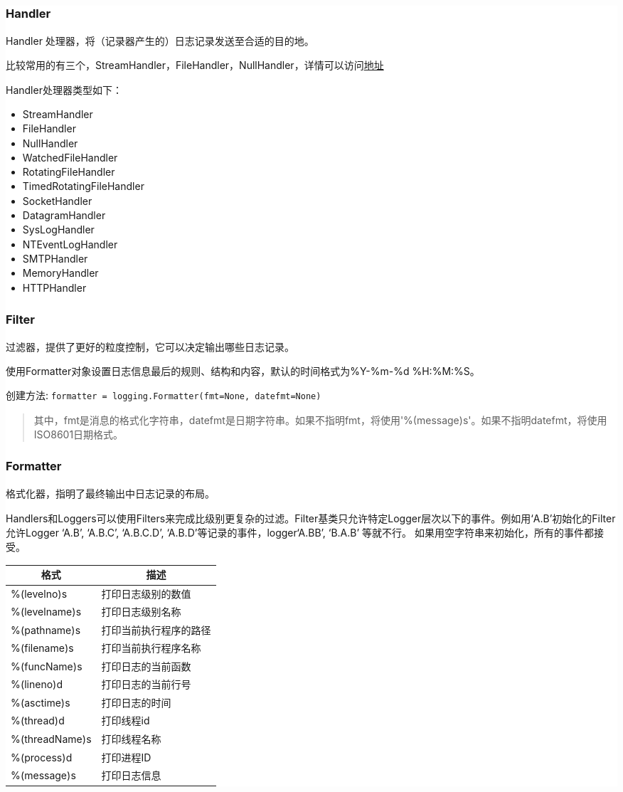 
### Handler
Handler 处理器，将（记录器产生的）日志记录发送至合适的目的地。

比较常用的有三个，StreamHandler，FileHandler，NullHandler，详情可以访问[地址](!https://docs.python.org/2.7/library/logging.handlers.html#module-logging.handlers)

Handler处理器类型如下：

* StreamHandler
* FileHandler
* NullHandler
* WatchedFileHandler
* RotatingFileHandler
* TimedRotatingFileHandler
* SocketHandler
* DatagramHandler
* SysLogHandler
* NTEventLogHandler
* SMTPHandler
* MemoryHandler
* HTTPHandler

### Filter
过滤器，提供了更好的粒度控制，它可以决定输出哪些日志记录。


使用Formatter对象设置日志信息最后的规则、结构和内容，默认的时间格式为%Y-%m-%d %H:%M:%S。

创建方法: `formatter = logging.Formatter(fmt=None, datefmt=None)`

>其中，fmt是消息的格式化字符串，datefmt是日期字符串。如果不指明fmt，将使用'%(message)s'。如果不指明datefmt，将使用ISO8601日期格式。

### Formatter
格式化器，指明了最终输出中日志记录的布局。

Handlers和Loggers可以使用Filters来完成比级别更复杂的过滤。Filter基类只允许特定Logger层次以下的事件。例如用‘A.B’初始化的Filter允许Logger ‘A.B’, ‘A.B.C’, ‘A.B.C.D’, ‘A.B.D’等记录的事件，logger‘A.BB’, ‘B.A.B’ 等就不行。 如果用空字符串来初始化，所有的事件都接受。

|格式|描述|
|---|---|
|%(levelno)s|打印日志级别的数值|
|%(levelname)s|打印日志级别名称|
|%(pathname)s|打印当前执行程序的路径|
|%(filename)s|打印当前执行程序名称|
|%(funcName)s|打印日志的当前函数|
|%(lineno)d|打印日志的当前行号|
|%(asctime)s|打印日志的时间|
|%(thread)d|打印线程id|
|%(threadName)s|打印线程名称|
|%(process)d|打印进程ID|
|%(message)s|打印日志信息|

